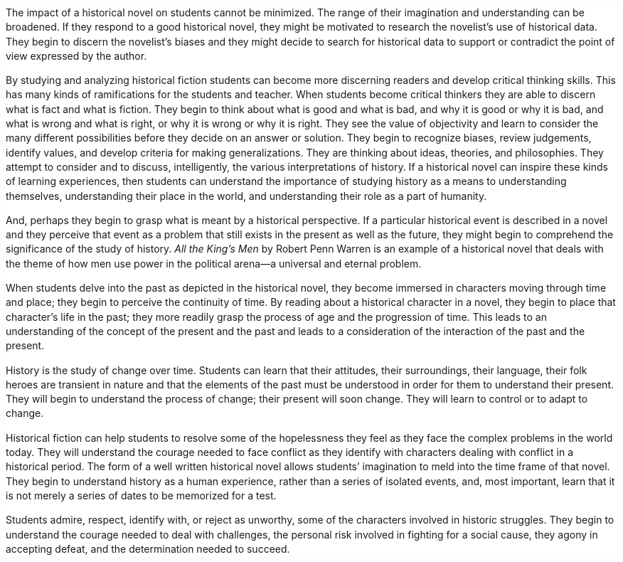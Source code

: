 </p>
<p>
The impact of a historical novel on students cannot be minimized. The range of their imagination and understanding can be broadened. If they respond to a good historical novel, they might be motivated to research the novelist’s use of historical data. They begin to discern the novelist’s biases and they might decide to search for historical data to support or contradict the point of view expressed by the author.
</p>
<p>
By studying and analyzing historical fiction students can become more discerning readers and develop critical thinking skills. This has many kinds of ramifications for the students and teacher. When students become critical thinkers they are able to discern what is fact and what is fiction. They begin to think about what is good and what is bad, and why it is good or why it is bad, and what is wrong and what is right, or why it is wrong or why it is right. They see the value of objectivity and learn to consider the many different possibilities before they decide on an answer or solution. They begin to recognize biases, review judgements, identify values, and develop criteria for making generalizations. They are thinking about ideas, theories, and philosophies. They attempt to consider and to discuss, intelligently, the various interpretations of history. If a historical novel can inspire these kinds of learning experiences, then students can understand the importance of studying history as a means to understanding themselves, understanding their place in the world, and understanding their role as a part of humanity.
</p>
<p>
And, perhaps they begin to grasp what is meant by a historical perspective. If a particular historical event is described in a novel and they perceive that event as a problem that still exists in the present as well as the future, they might begin to comprehend the significance of the study of history.
<i>
All the King’s Men
</i>
by Robert Penn Warren is an example of a historical novel that deals with the theme of how men use power in the political arena—a universal and eternal problem.
</p>
<p>
When students delve into the past as depicted in the historical novel, they become immersed in characters moving through time and place; they begin to perceive the continuity of time. By reading about a historical character in a novel, they begin to place that character’s life in the past; they more readily grasp the process of age and the progression of time. This leads to an understanding of the concept of the present and the past and leads to a consideration of the interaction of the past and the present.
</p>
<p>
History is the study of change over time. Students can learn that their attitudes, their surroundings, their language, their folk heroes are transient in nature and that the elements of the past must be understood in order for them to understand their present. They will begin to understand the process of change; their present will soon change. They will learn to control or to adapt to change.
</p>
<p>
Historical fiction can help students to resolve some of the hopelessness they feel as they face the complex problems in the world today. They will understand the courage needed to face conflict as they identify with characters dealing with conflict in a historical period. The form of a well written historical novel allows students’ imagination to meld into the time frame of that novel. They begin to understand history as a human experience, rather than a series of isolated events, and, most important, learn that it is not merely a series of dates to be memorized for a test.
</p>
<p>
Students admire, respect, identify with, or reject as unworthy, some of the characters involved in historic struggles. They begin to understand the courage needed to deal with challenges, the personal risk involved in fighting for a social cause, they agony in accepting defeat, and the determination needed to succeed.
</p>
<p>